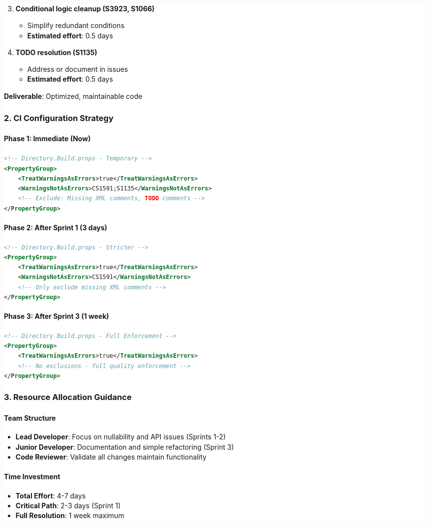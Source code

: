 3. **Conditional logic cleanup (S3923, S1066)**
   - Simplify redundant conditions
   - **Estimated effort**: 0.5 days

4. **TODO resolution (S1135)**
   - Address or document in issues
   - **Estimated effort**: 0.5 days

**Deliverable**: Optimized, maintainable code

### 2. CI Configuration Strategy

#### Phase 1: Immediate (Now)
```xml
<!-- Directory.Build.props - Temporary -->
<PropertyGroup>
    <TreatWarningsAsErrors>true</TreatWarningsAsErrors>
    <WarningsNotAsErrors>CS1591;S1135</WarningsNotAsErrors>
    <!-- Exclude: Missing XML comments, TODO comments -->
</PropertyGroup>
```

#### Phase 2: After Sprint 1 (3 days)
```xml
<!-- Directory.Build.props - Stricter -->
<PropertyGroup>
    <TreatWarningsAsErrors>true</TreatWarningsAsErrors>
    <WarningsNotAsErrors>CS1591</WarningsNotAsErrors>
    <!-- Only exclude missing XML comments -->
</PropertyGroup>
```

#### Phase 3: After Sprint 3 (1 week)
```xml
<!-- Directory.Build.props - Full Enforcement -->
<PropertyGroup>
    <TreatWarningsAsErrors>true</TreatWarningsAsErrors>
    <!-- No exclusions - full quality enforcement -->
</PropertyGroup>
```

### 3. Resource Allocation Guidance

#### Team Structure
- **Lead Developer**: Focus on nullability and API issues (Sprints 1-2)
- **Junior Developer**: Documentation and simple refactoring (Sprint 3)
- **Code Reviewer**: Validate all changes maintain functionality

#### Time Investment
- **Total Effort**: 4-7 days
- **Critical Path**: 2-3 days (Sprint 1)
- **Full Resolution**: 1 week maximum
